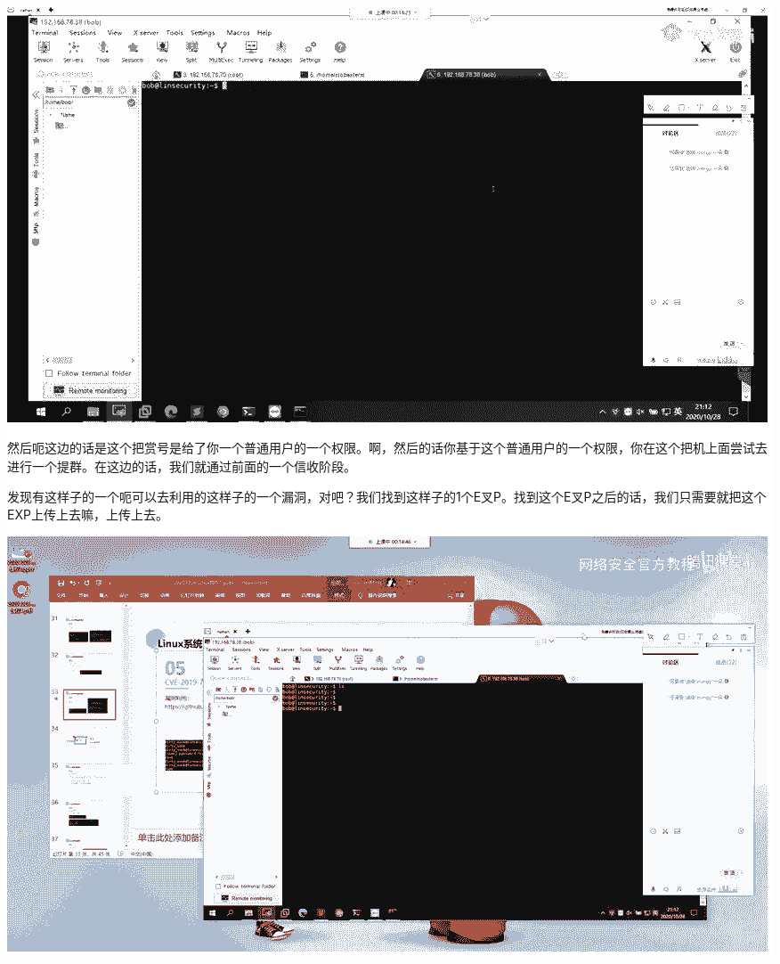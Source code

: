 ![](img/72d11d237ce8ae55994829cf3a389291_63.png)

然后呃这边的话是这个把赏号是给了你一个普通用户的一个权限。啊，然后的话你基于这个普通用户的一个权限，你在这个把机上面尝试去进行一个提群。在这边的话，我们就通过前面的一个信收阶段。

发现有这样子的一个呃可以去利用的这样子的一个漏洞，对吧？我们找到这样子的1个E叉P。找到这个E叉P之后的话，我们只需要就把这个EXP上传上去嘛，上传上去。



![](img/72d11d237ce8ae55994829cf3a389291_65.png)
